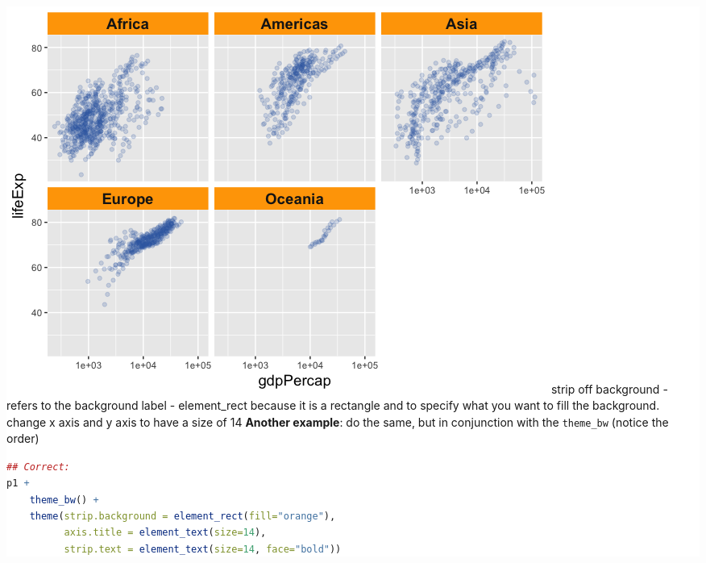 ![](cm008_Notes_and_Exercises_files/figure-html/unnamed-chunk-21-1.png)
strip off background - refers to the background label - element_rect because it is a rectangle and to specify what you want to fill the background.
change x axis and y axis to have a size of 14 
__Another example__: do the same, but in conjunction with the `theme_bw` (notice the order)


```r
## Correct:
p1 +
    theme_bw() +
    theme(strip.background = element_rect(fill="orange"),
          axis.title = element_text(size=14),
          strip.text = element_text(size=14, face="bold"))
```
